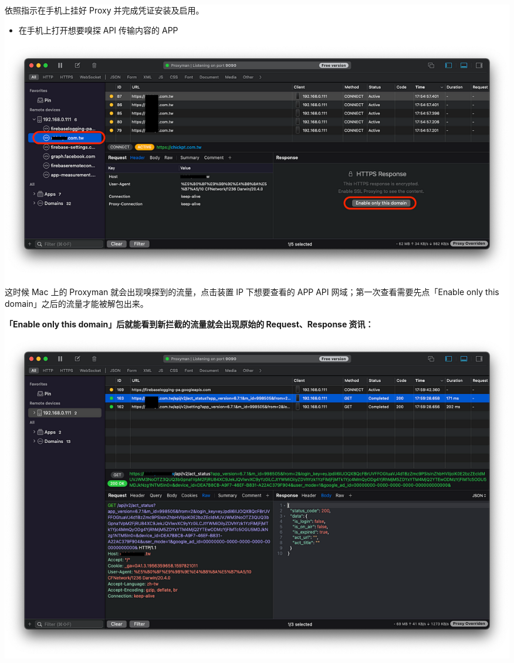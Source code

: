 

依照指示在手机上挂好 Proxy 并完成凭证安装及启用。



- 在手机上打开想要嗅探 API 传输内容的 APP



![](/assets/70a1409b149a/1*q2wbmQ3MJ6nYfjFSBHL9fw.png)



这时候 Mac 上的 Proxyman 就会出现嗅探到的流量，点击装置 IP 下想要查看的 APP API 网域；第一次查看需要先点「Enable only this domain」之后的流量才能被解包出来。



**「Enable only this domain」后就能看到新拦截的流量就会出现原始的 Request、Response 资讯：**



![](/assets/70a1409b149a/1*dIp1k-0u-BhJ7iTs0wEIuA.png)